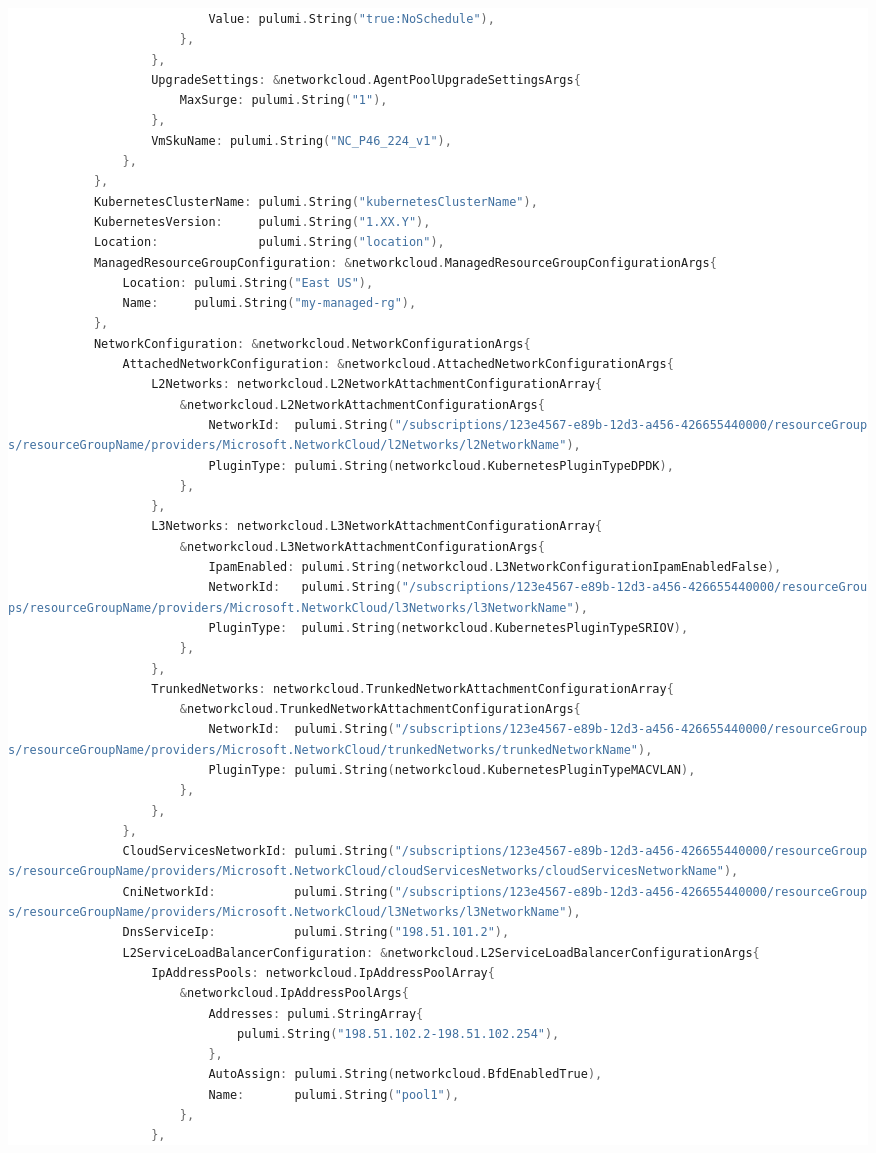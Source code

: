 ```go
							Value: pulumi.String("true:NoSchedule"),
						},
					},
					UpgradeSettings: &networkcloud.AgentPoolUpgradeSettingsArgs{
						MaxSurge: pulumi.String("1"),
					},
					VmSkuName: pulumi.String("NC_P46_224_v1"),
				},
			},
			KubernetesClusterName: pulumi.String("kubernetesClusterName"),
			KubernetesVersion:     pulumi.String("1.XX.Y"),
			Location:              pulumi.String("location"),
			ManagedResourceGroupConfiguration: &networkcloud.ManagedResourceGroupConfigurationArgs{
				Location: pulumi.String("East US"),
				Name:     pulumi.String("my-managed-rg"),
			},
			NetworkConfiguration: &networkcloud.NetworkConfigurationArgs{
				AttachedNetworkConfiguration: &networkcloud.AttachedNetworkConfigurationArgs{
					L2Networks: networkcloud.L2NetworkAttachmentConfigurationArray{
						&networkcloud.L2NetworkAttachmentConfigurationArgs{
							NetworkId:  pulumi.String("/subscriptions/123e4567-e89b-12d3-a456-426655440000/resourceGroups/resourceGroupName/providers/Microsoft.NetworkCloud/l2Networks/l2NetworkName"),
							PluginType: pulumi.String(networkcloud.KubernetesPluginTypeDPDK),
						},
					},
					L3Networks: networkcloud.L3NetworkAttachmentConfigurationArray{
						&networkcloud.L3NetworkAttachmentConfigurationArgs{
							IpamEnabled: pulumi.String(networkcloud.L3NetworkConfigurationIpamEnabledFalse),
							NetworkId:   pulumi.String("/subscriptions/123e4567-e89b-12d3-a456-426655440000/resourceGroups/resourceGroupName/providers/Microsoft.NetworkCloud/l3Networks/l3NetworkName"),
							PluginType:  pulumi.String(networkcloud.KubernetesPluginTypeSRIOV),
						},
					},
					TrunkedNetworks: networkcloud.TrunkedNetworkAttachmentConfigurationArray{
						&networkcloud.TrunkedNetworkAttachmentConfigurationArgs{
							NetworkId:  pulumi.String("/subscriptions/123e4567-e89b-12d3-a456-426655440000/resourceGroups/resourceGroupName/providers/Microsoft.NetworkCloud/trunkedNetworks/trunkedNetworkName"),
							PluginType: pulumi.String(networkcloud.KubernetesPluginTypeMACVLAN),
						},
					},
				},
				CloudServicesNetworkId: pulumi.String("/subscriptions/123e4567-e89b-12d3-a456-426655440000/resourceGroups/resourceGroupName/providers/Microsoft.NetworkCloud/cloudServicesNetworks/cloudServicesNetworkName"),
				CniNetworkId:           pulumi.String("/subscriptions/123e4567-e89b-12d3-a456-426655440000/resourceGroups/resourceGroupName/providers/Microsoft.NetworkCloud/l3Networks/l3NetworkName"),
				DnsServiceIp:           pulumi.String("198.51.101.2"),
				L2ServiceLoadBalancerConfiguration: &networkcloud.L2ServiceLoadBalancerConfigurationArgs{
					IpAddressPools: networkcloud.IpAddressPoolArray{
						&networkcloud.IpAddressPoolArgs{
							Addresses: pulumi.StringArray{
								pulumi.String("198.51.102.2-198.51.102.254"),
							},
							AutoAssign: pulumi.String(networkcloud.BfdEnabledTrue),
							Name:       pulumi.String("pool1"),
						},
					},
```